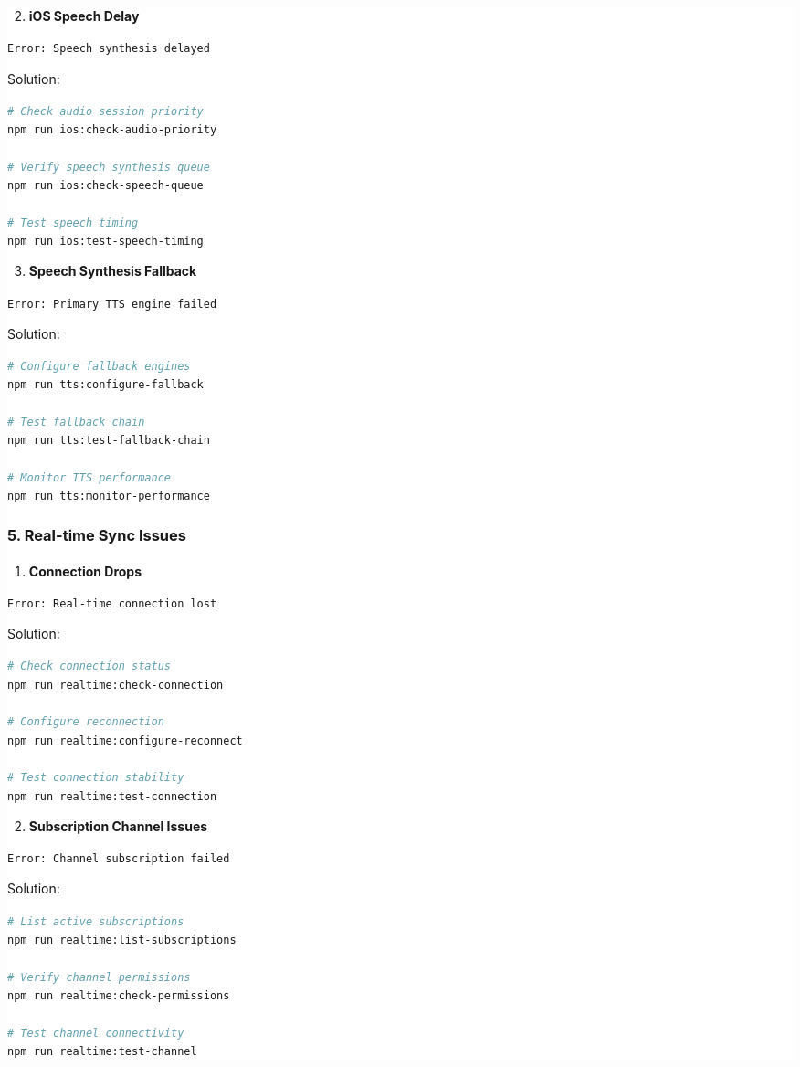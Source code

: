 
2. **iOS Speech Delay**
```bash
Error: Speech synthesis delayed
```
Solution:
```bash
# Check audio session priority
npm run ios:check-audio-priority

# Verify speech synthesis queue
npm run ios:check-speech-queue

# Test speech timing
npm run ios:test-speech-timing
```

3. **Speech Synthesis Fallback**
```bash
Error: Primary TTS engine failed
```
Solution:
```bash
# Configure fallback engines
npm run tts:configure-fallback

# Test fallback chain
npm run tts:test-fallback-chain

# Monitor TTS performance
npm run tts:monitor-performance
```

### 5. Real-time Sync Issues

1. **Connection Drops**
```bash
Error: Real-time connection lost
```
Solution:
```bash
# Check connection status
npm run realtime:check-connection

# Configure reconnection
npm run realtime:configure-reconnect

# Test connection stability
npm run realtime:test-connection
```

2. **Subscription Channel Issues**
```bash
Error: Channel subscription failed
```
Solution:
```bash
# List active subscriptions
npm run realtime:list-subscriptions

# Verify channel permissions
npm run realtime:check-permissions

# Test channel connectivity
npm run realtime:test-channel
```
